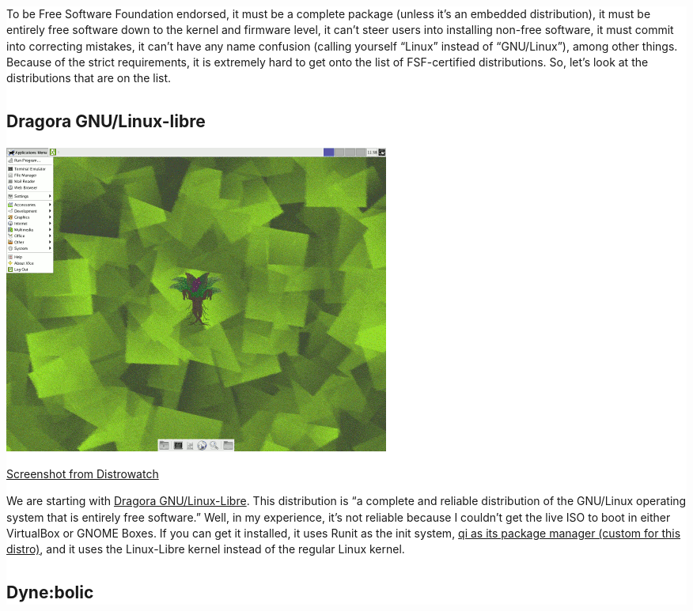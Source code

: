 To be Free Software Foundation endorsed, it must be a complete package (unless it’s an embedded distribution), it must be entirely free software down to the kernel and firmware level, it can’t steer users into installing non-free software, it must commit into correcting mistakes, it can’t have any name confusion (calling yourself “Linux” instead of “GNU/Linux”), among other things. Because of the strict requirements, it is extremely hard to get onto the list of FSF-certified distributions. So, let’s look at the distributions that are on the list.

## Dragora GNU/Linux-libre

![](images/image-3.png)

[Screenshot from Distrowatch](https://distrowatch.com/table.php?distribution=dragora&ref=techhut.tv)

We are starting with [Dragora GNU/Linux-Libre](https://www.dragora.org/en/index.html?ref=techhut.tv). This distribution is “a complete and reliable distribution of the GNU/Linux operating system that is entirely free software.” Well, in my experience, it’s not reliable because I couldn’t get the live ISO to boot in either VirtualBox or GNOME Boxes. If you can get it installed, it uses Runit as the init system, [qi as its package manager (custom for this distro)](https://www.dragora.org/manual/en/html_node/pkgmanagement.html?ref=techhut.tv#5_3), and it uses the Linux-Libre kernel instead of the regular Linux kernel.

## Dyne:bolic

